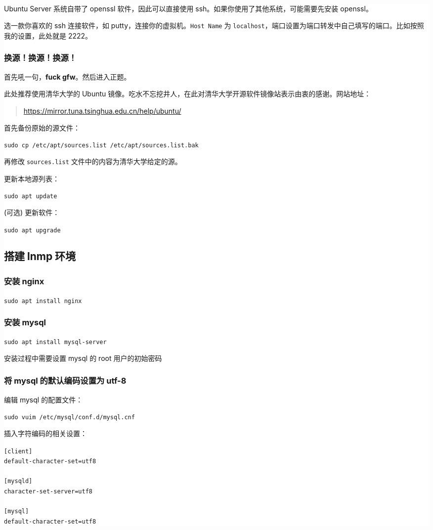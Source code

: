 Ubuntu Server 系统自带了 openssl 软件，因此可以直接使用 ssh。如果你使用了其他系统，可能需要先安装 openssl。

选一款你喜欢的 ssh 连接软件，如 putty，连接你的虚拟机。`Host Name` 为 `localhost`，端口设置为端口转发中自己填写的端口。比如按照我的设置，此处就是 2222。

### 换源！换源！换源！

首先吼一句，**fuck gfw**。然后进入正题。

此处推荐使用清华大学的 Ubuntu 镜像。吃水不忘挖井人，在此对清华大学开源软件镜像站表示由衷的感谢。网站地址：

> <https://mirror.tuna.tsinghua.edu.cn/help/ubuntu/>

首先备份原始的源文件：

``` shell
sudo cp /etc/apt/sources.list /etc/apt/sources.list.bak
```

再修改 `sources.list` 文件中的内容为清华大学给定的源。

更新本地源列表：

``` shell
sudo apt update
```

(可选) 更新软件：

``` shell
sudo apt upgrade
```

## 搭建 lnmp 环境

### 安装 nginx

``` shell
sudo apt install nginx
```

### 安装 mysql

``` shell
sudo apt install mysql-server
```

安装过程中需要设置 mysql 的 root 用户的初始密码

### 将 mysql 的默认编码设置为 utf-8

编辑 mysql 的配置文件：

``` shell
sudo vuim /etc/mysql/conf.d/mysql.cnf
```

插入字符编码的相关设置：

``` shell
[client]
default-character-set=utf8

[mysqld]
character-set-server=utf8

[mysql]
default-character-set=utf8
```
